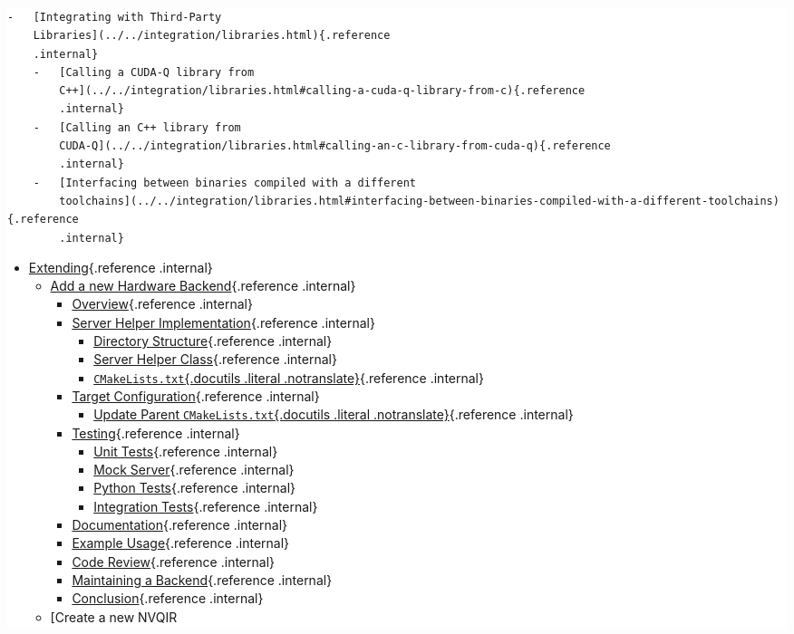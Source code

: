     -   [Integrating with Third-Party
        Libraries](../../integration/libraries.html){.reference
        .internal}
        -   [Calling a CUDA-Q library from
            C++](../../integration/libraries.html#calling-a-cuda-q-library-from-c){.reference
            .internal}
        -   [Calling an C++ library from
            CUDA-Q](../../integration/libraries.html#calling-an-c-library-from-cuda-q){.reference
            .internal}
        -   [Interfacing between binaries compiled with a different
            toolchains](../../integration/libraries.html#interfacing-between-binaries-compiled-with-a-different-toolchains){.reference
            .internal}
-   [Extending](../../extending/extending.html){.reference .internal}
    -   [Add a new Hardware
        Backend](../../extending/backend.html){.reference .internal}
        -   [Overview](../../extending/backend.html#overview){.reference
            .internal}
        -   [Server Helper
            Implementation](../../extending/backend.html#server-helper-implementation){.reference
            .internal}
            -   [Directory
                Structure](../../extending/backend.html#directory-structure){.reference
                .internal}
            -   [Server Helper
                Class](../../extending/backend.html#server-helper-class){.reference
                .internal}
            -   [`CMakeLists.txt`{.docutils .literal
                .notranslate}](../../extending/backend.html#cmakelists-txt){.reference
                .internal}
        -   [Target
            Configuration](../../extending/backend.html#target-configuration){.reference
            .internal}
            -   [Update Parent `CMakeLists.txt`{.docutils .literal
                .notranslate}](../../extending/backend.html#update-parent-cmakelists-txt){.reference
                .internal}
        -   [Testing](../../extending/backend.html#testing){.reference
            .internal}
            -   [Unit
                Tests](../../extending/backend.html#unit-tests){.reference
                .internal}
            -   [Mock
                Server](../../extending/backend.html#mock-server){.reference
                .internal}
            -   [Python
                Tests](../../extending/backend.html#python-tests){.reference
                .internal}
            -   [Integration
                Tests](../../extending/backend.html#integration-tests){.reference
                .internal}
        -   [Documentation](../../extending/backend.html#documentation){.reference
            .internal}
        -   [Example
            Usage](../../extending/backend.html#example-usage){.reference
            .internal}
        -   [Code
            Review](../../extending/backend.html#code-review){.reference
            .internal}
        -   [Maintaining a
            Backend](../../extending/backend.html#maintaining-a-backend){.reference
            .internal}
        -   [Conclusion](../../extending/backend.html#conclusion){.reference
            .internal}
    -   [Create a new NVQIR